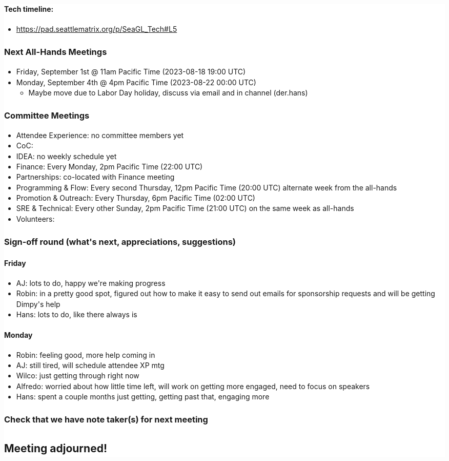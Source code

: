 #### Tech timeline:
- https://pad.seattlematrix.org/p/SeaGL_Tech#L5


### Next All-Hands Meetings
- Friday, September 1st @ 11am Pacific Time (2023-08-18 19:00 UTC)
- Monday, September 4th @ 4pm Pacific Time (2023-08-22 00:00 UTC)
  - Maybe move due to Labor Day holiday, discuss via email and in channel (der.hans)

### Committee Meetings
- Attendee Experience: no committee members yet
- CoC:
- IDEA: no weekly schedule yet
- Finance: Every Monday, 2pm Pacific Time (22:00 UTC)
- Partnerships: co-located with Finance meeting
- Programming & Flow: Every second Thursday, 12pm Pacific Time (20:00 UTC) alternate week from the all-hands
- Promotion & Outreach: Every Thursday, 6pm Pacific Time (02:00 UTC)
- SRE & Technical: Every other Sunday, 2pm Pacific Time (21:00 UTC) on the same week as all-hands
- Volunteers:

### Sign-off round (what's next, appreciations, suggestions)

#### Friday
- AJ: lots to do, happy we're making progress
- Robin: in a pretty good spot, figured out how to make it easy to send out emails for sponsorship requests and will be getting Dimpy's help
- Hans: lots to do, like there always is

#### Monday
- Robin: feeling good, more help coming in
- AJ: still tired, will schedule attendee XP mtg
- Wilco: just getting through right now
- Alfredo: worried about how little time left, will work on getting more engaged, need to focus on speakers
- Hans: spent a couple months just getting, getting past that, engaging more

### Check that we have note taker(s) for next meeting

## Meeting adjourned!






